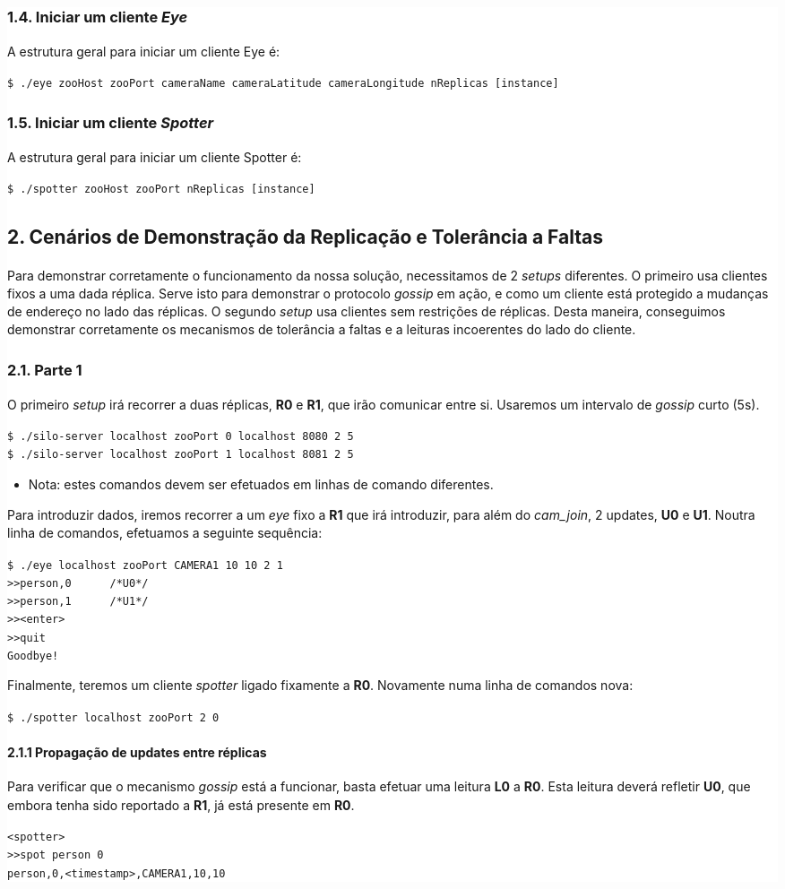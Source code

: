 ### 1.4. Iniciar um cliente *Eye*
A estrutura geral para iniciar um cliente Eye é:
```
$ ./eye zooHost zooPort cameraName cameraLatitude cameraLongitude nReplicas [instance]
```

### 1.5. Iniciar um cliente *Spotter*
A estrutura geral para iniciar um cliente Spotter é:
```
$ ./spotter zooHost zooPort nReplicas [instance] 
```

## 2. Cenários de Demonstração da Replicação e Tolerância a Faltas

Para demonstrar corretamente o funcionamento da nossa solução, necessitamos de 2 *setups* diferentes.
O primeiro usa clientes fixos a uma dada réplica. Serve isto para demonstrar o protocolo *gossip* em ação, e como um cliente está protegido a mudanças de endereço no lado das réplicas.
O segundo *setup* usa clientes sem restrições de réplicas. Desta maneira, conseguimos demonstrar corretamente os mecanismos de tolerância a faltas e a leituras incoerentes do lado do cliente.

### 2.1. Parte 1 

O primeiro *setup* irá recorrer a duas réplicas, **R0** e **R1**, que irão comunicar entre si. Usaremos um intervalo de *gossip* curto (5s).
```
$ ./silo-server localhost zooPort 0 localhost 8080 2 5
$ ./silo-server localhost zooPort 1 localhost 8081 2 5
```
   * Nota: estes comandos devem ser efetuados em linhas de comando diferentes.

Para introduzir dados, iremos recorrer a um *eye* fixo a **R1** que irá introduzir, para além do *cam_join*, 2 updates, **U0** e **U1**. 
Noutra linha de comandos, efetuamos a seguinte sequência:
```
$ ./eye localhost zooPort CAMERA1 10 10 2 1
>>person,0      /*U0*/
>>person,1      /*U1*/
>><enter>
>>quit
Goodbye!
```
Finalmente, teremos um cliente *spotter* ligado fixamente a **R0**. Novamente numa linha de comandos nova:
```
$ ./spotter localhost zooPort 2 0
```

#### 2.1.1 Propagação de updates entre réplicas

Para verificar que o mecanismo *gossip* está a funcionar, basta efetuar uma leitura **L0** a **R0**. Esta leitura deverá refletir **U0**, que embora tenha sido reportado a **R1**, já está presente em **R0**.
```
<spotter>
>>spot person 0
person,0,<timestamp>,CAMERA1,10,10
```
